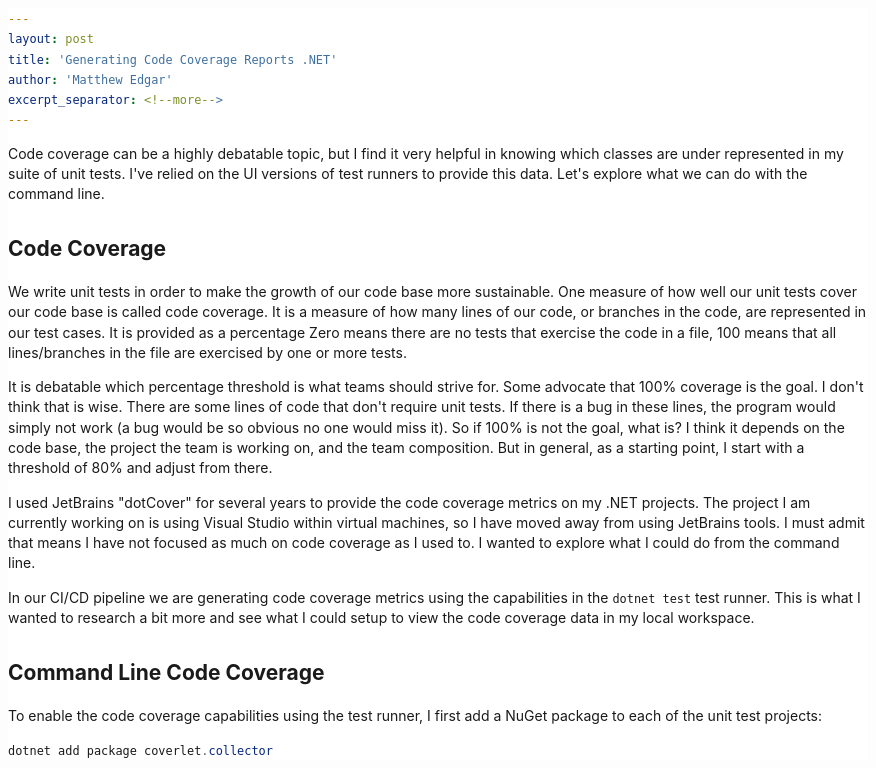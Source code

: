 ```yaml
---
layout: post
title: 'Generating Code Coverage Reports .NET'
author: 'Matthew Edgar'
excerpt_separator: <!--more-->
---
```


Code coverage can be a highly debatable topic, but I find it very helpful in knowing which classes
are under represented in my suite of unit tests. I've relied on the UI versions of test runners to
provide this data. Let's explore what we can do with the command line.



## Code Coverage

We write unit tests in order to make the growth of our code base more sustainable. One measure of how
well our unit tests cover our code base is called code coverage. It is a measure of how many lines
of our code, or branches in the code, are represented in our test cases. It is provided as a percentage
Zero means there are no tests that exercise the code in a file, 100 means that all lines/branches in
the file are exercised by one or more tests.

It is debatable which percentage threshold is what teams should strive for. Some advocate that 100%
coverage is the goal. I don't think that is wise. There are some lines of code that don't require
unit tests. If there is a bug in these lines, the program would simply not work (a bug would be so
obvious no one would miss it). So if 100% is not the goal, what is? I think it depends on the code
base, the project the team is working on, and the team composition. But in general, as a starting point,
I start with a threshold of 80% and adjust from there.

I used JetBrains "dotCover" for several years to provide the code coverage metrics on my .NET projects.
The project I am currently working on is using Visual Studio within virtual machines, so I have moved away
from using JetBrains tools. I must admit that means I have not focused as much on code coverage as I
used to. I wanted to explore what I could do from the command line.

In our CI/CD pipeline we are generating code coverage metrics using the capabilities in the `dotnet test`
test runner. This is what I wanted to research a bit more and see what I could setup to view the code
coverage data in my local workspace.

## Command Line Code Coverage

To enable the code coverage capabilities using the test runner, I first add a NuGet package to
each of the unit test projects:

```powershell
dotnet add package coverlet.collector
```
